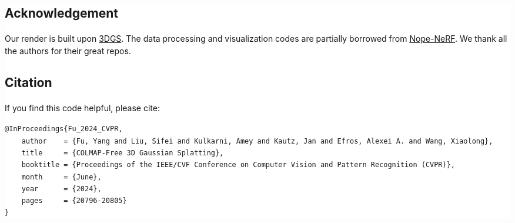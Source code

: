 ## Acknowledgement
Our render is built upon [3DGS](https://github.com/graphdeco-inria/gaussian-splatting). The data processing and visualization codes are partially borrowed from [Nope-NeRF](https://github.com/ActiveVisionLab/nope-nerf/). We thank all the authors for their great repos.

## Citation

If you find this code helpful, please cite:

```
@InProceedings{Fu_2024_CVPR,
    author    = {Fu, Yang and Liu, Sifei and Kulkarni, Amey and Kautz, Jan and Efros, Alexei A. and Wang, Xiaolong},
    title     = {COLMAP-Free 3D Gaussian Splatting},
    booktitle = {Proceedings of the IEEE/CVF Conference on Computer Vision and Pattern Recognition (CVPR)},
    month     = {June},
    year      = {2024},
    pages     = {20796-20805}
}
```